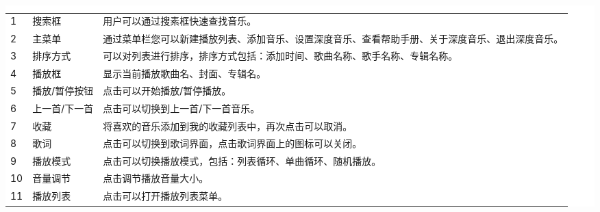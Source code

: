 <table class="block1">
    <caption></caption>
    <tbody>
        <tr>
            <td>1</td>
            <td>搜索框</td>
            <td>用户可以通过搜素框快速查找音乐。</td>
        </tr>
        <tr>
            <td>2</td>
            <td>主菜单</td>
            <td>通过菜单栏您可以新建播放列表、添加音乐、设置深度音乐、查看帮助手册、关于深度音乐、退出深度音乐。</td>
        </tr>
    	<tr>
            <td>3</td>
            <td>排序方式</td>
            <td>可以对列表进行排序，排序方式包括：添加时间、歌曲名称、歌手名称、专辑名称。</td>
        </tr>
    	<tr>
            <td>4</td>
            <td>播放框</td>
            <td>显示当前播放歌曲名、封面、专辑名。</td>
        </tr>
    		<tr>
            <td>5</td>
            <td>播放/暂停按钮</td>
            <td>点击可以开始播放/暂停播放。</td>
        </tr>
    	<tr>
            <td>6</td>
            <td>上一首/下一首</td>
            <td>点击可以切换到上一首/下一首音乐。</td>
        </tr>
    	<tr>
            <td>7</td>
            <td>收藏</td>
            <td>将喜欢的音乐添加到我的收藏列表中，再次点击可以取消。</td>
        </tr>
    	<tr>
            <td>8</td>
            <td>歌词</td>
            <td>点击可以切换到歌词界面，点击歌词界面上的图标可以关闭。</td>
        </tr>
    		<tr>
            <td>9</td>
            <td>播放模式</td>
            <td>点击可以切换播放模式，包括：列表循环、单曲循环、随机播放。</td>
        </tr>
    		<tr>
            <td>10</td>
            <td>音量调节</td>
            <td>点击调节播放音量大小。</td>
        </tr>
    		<tr>
            <td>11</td>
            <td>播放列表</td>
            <td>点击可以打开播放列表菜单。</td>
        </tr>
    </tbody>
</table>
